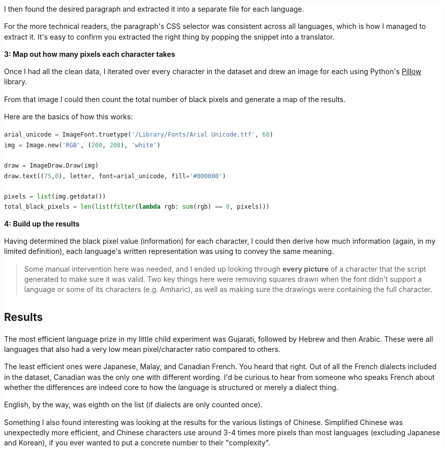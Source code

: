 I then found the desired paragraph and extracted it into a separate file for each language.

For the more technical readers, the paragraph's CSS selector was consistent across all languages, which is how I managed to extract it. It's easy to confirm you extracted the right thing by popping the snippet into a translator.

**3: Map out how many pixels each character takes**

Once I had all the clean data, I iterated over every character in the dataset and drew an image for each using Python's [Pillow](https://pillow.readthedocs.io/en/stable/releasenotes/9.0.0.html) library.

From that image I could then count the total number of black pixels and generate a map of the results.

Here are the basics of how this works:

```py
arial_unicode = ImageFont.truetype('/Library/Fonts/Arial Unicode.ttf', 60)
img = Image.new('RGB', (200, 200), 'white')

draw = ImageDraw.Draw(img)
draw.text((75,0), letter, font=arial_unicode, fill='#000000')

pixels = list(img.getdata())
total_black_pixels = len(list(filter(lambda rgb: sum(rgb) == 0, pixels)))
```

**4: Build up the results**

Having determined the black pixel value (information) for each character, I could then derive how much information (again, in my limited definition), each language's written representation was using to convey the same meaning.

> Some manual intervention here was needed, and I ended up looking through **every picture** of a character that the script generated to make sure it was valid. Two key things here were removing squares drawn when the font didn't support a language or some of its characters (e.g. Amharic), as well as making sure the drawings were containing the full character.


## Results

The most efficient language prize in my little child experiment was Gujarati, followed by Hebrew and then Arabic. These were all languages that also had a very low mean pixel/character ratio compared to others.

The least efficient ones were Japanese, Malay, and Canadian French. You heard that right. Out of all the French dialects included in the dataset, Canadian was the only one with different wording. I'd be curious to hear from someone who speaks French about whether the differences are indeed core to how the language is structured or merely a dialect thing. 

English, by the way, was eighth on the list (if dialects are only counted once).

Something I also found interesting was looking at the results for the various listings of Chinese. Simplified Chinese was unexpectedly more efficient, and Chinese characters use around 3-4 times more pixels than most languages (excluding Japanese and Korean), if you ever wanted to put a concrete number to their "complexity".
